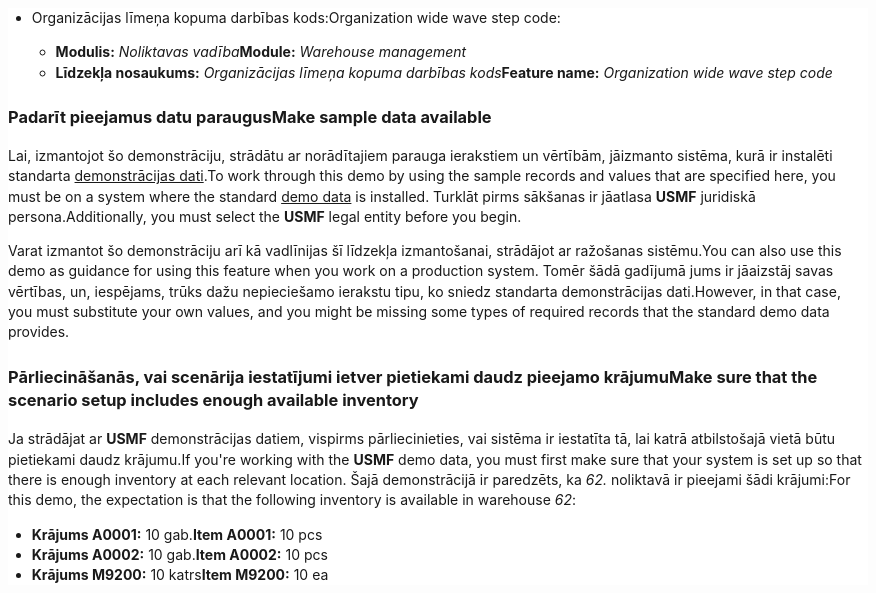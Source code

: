 - <span data-ttu-id="c6c39-126">Organizācijas līmeņa kopuma darbības kods:</span><span class="sxs-lookup"><span data-stu-id="c6c39-126">Organization wide wave step code:</span></span>

    - <span data-ttu-id="c6c39-127">**Modulis:** *Noliktavas vadība*</span><span class="sxs-lookup"><span data-stu-id="c6c39-127">**Module:** *Warehouse management*</span></span>
    - <span data-ttu-id="c6c39-128">**Līdzekļa nosaukums:** *Organizācijas līmeņa kopuma darbības kods*</span><span class="sxs-lookup"><span data-stu-id="c6c39-128">**Feature name:** *Organization wide wave step code*</span></span>

### <a name="make-sample-data-available"></a><span data-ttu-id="c6c39-129">Padarīt pieejamus datu paraugus</span><span class="sxs-lookup"><span data-stu-id="c6c39-129">Make sample data available</span></span>

<span data-ttu-id="c6c39-130">Lai, izmantojot šo demonstrāciju, strādātu ar norādītajiem parauga ierakstiem un vērtībām, jāizmanto sistēma, kurā ir instalēti standarta [demonstrācijas dati](../../fin-ops-core/dev-itpro/deployment/deploy-demo-environment.md).</span><span class="sxs-lookup"><span data-stu-id="c6c39-130">To work through this demo by using the sample records and values that are specified here, you must be on a system where the standard [demo data](../../fin-ops-core/dev-itpro/deployment/deploy-demo-environment.md) is installed.</span></span> <span data-ttu-id="c6c39-131">Turklāt pirms sākšanas ir jāatlasa **USMF** juridiskā persona.</span><span class="sxs-lookup"><span data-stu-id="c6c39-131">Additionally, you must select the **USMF** legal entity before you begin.</span></span>

<span data-ttu-id="c6c39-132">Varat izmantot šo demonstrāciju arī kā vadlīnijas šī līdzekļa izmantošanai, strādājot ar ražošanas sistēmu.</span><span class="sxs-lookup"><span data-stu-id="c6c39-132">You can also use this demo as guidance for using this feature when you work on a production system.</span></span> <span data-ttu-id="c6c39-133">Tomēr šādā gadījumā jums ir jāaizstāj savas vērtības, un, iespējams, trūks dažu nepieciešamo ierakstu tipu, ko sniedz standarta demonstrācijas dati.</span><span class="sxs-lookup"><span data-stu-id="c6c39-133">However, in that case, you must substitute your own values, and you might be missing some types of required records that the standard demo data provides.</span></span>

### <a name="make-sure-that-the-scenario-setup-includes-enough-available-inventory"></a><span data-ttu-id="c6c39-134">Pārliecināšanās, vai scenārija iestatījumi ietver pietiekami daudz pieejamo krājumu</span><span class="sxs-lookup"><span data-stu-id="c6c39-134">Make sure that the scenario setup includes enough available inventory</span></span>

<span data-ttu-id="c6c39-135">Ja strādājat ar **USMF** demonstrācijas datiem, vispirms pārliecinieties, vai sistēma ir iestatīta tā, lai katrā atbilstošajā vietā būtu pietiekami daudz krājumu.</span><span class="sxs-lookup"><span data-stu-id="c6c39-135">If you're working with the **USMF** demo data, you must first make sure that your system is set up so that there is enough inventory at each relevant location.</span></span> <span data-ttu-id="c6c39-136">Šajā demonstrācijā ir paredzēts, ka *62.* noliktavā ir pieejami šādi krājumi:</span><span class="sxs-lookup"><span data-stu-id="c6c39-136">For this demo, the expectation is that the following inventory is available in warehouse *62*:</span></span>

- <span data-ttu-id="c6c39-137">**Krājums A0001:** 10 gab.</span><span class="sxs-lookup"><span data-stu-id="c6c39-137">**Item A0001:** 10 pcs</span></span>
- <span data-ttu-id="c6c39-138">**Krājums A0002:** 10 gab.</span><span class="sxs-lookup"><span data-stu-id="c6c39-138">**Item A0002:** 10 pcs</span></span>
- <span data-ttu-id="c6c39-139">**Krājums M9200:** 10 katrs</span><span class="sxs-lookup"><span data-stu-id="c6c39-139">**Item M9200:** 10 ea</span></span>
